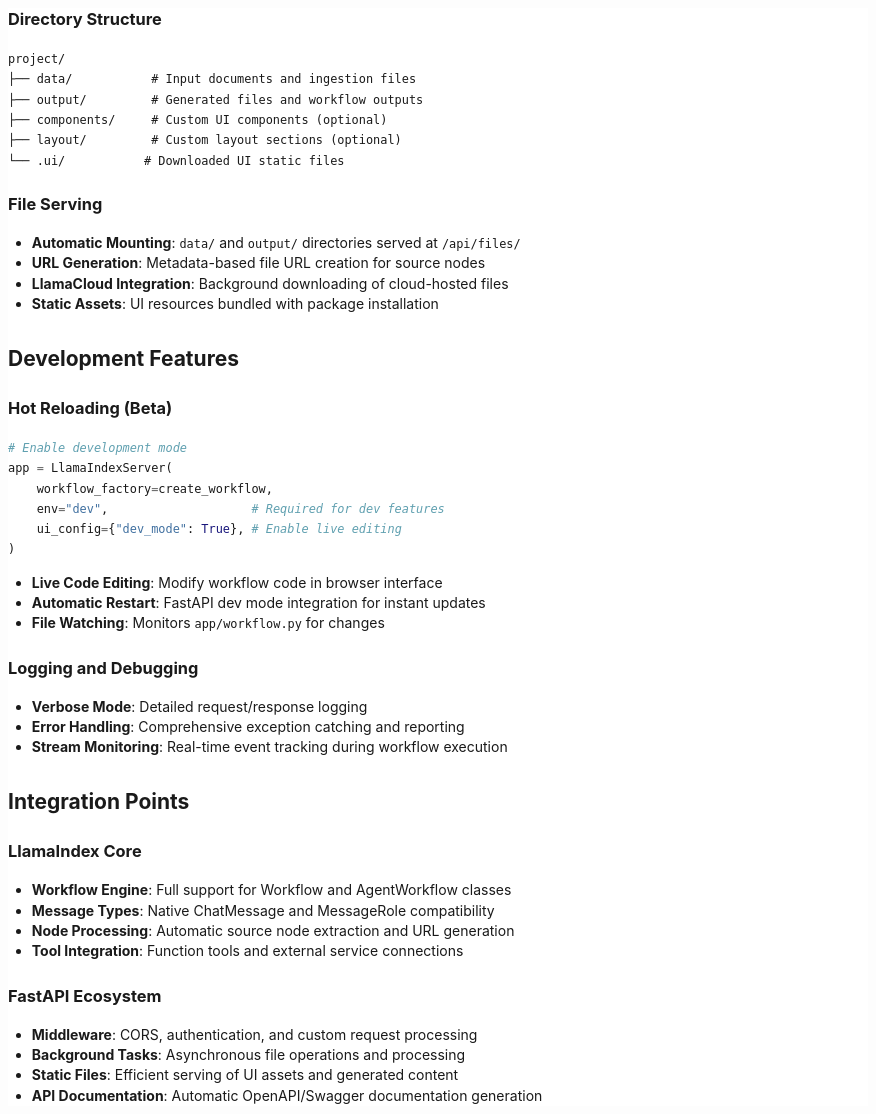 ### Directory Structure
```
project/
├── data/           # Input documents and ingestion files
├── output/         # Generated files and workflow outputs
├── components/     # Custom UI components (optional)
├── layout/         # Custom layout sections (optional)
└── .ui/           # Downloaded UI static files
```

### File Serving
- **Automatic Mounting**: `data/` and `output/` directories served at `/api/files/`
- **URL Generation**: Metadata-based file URL creation for source nodes
- **LlamaCloud Integration**: Background downloading of cloud-hosted files
- **Static Assets**: UI resources bundled with package installation

## Development Features

### Hot Reloading (Beta)
```python
# Enable development mode
app = LlamaIndexServer(
    workflow_factory=create_workflow,
    env="dev",                    # Required for dev features
    ui_config={"dev_mode": True}, # Enable live editing
)
```
- **Live Code Editing**: Modify workflow code in browser interface
- **Automatic Restart**: FastAPI dev mode integration for instant updates
- **File Watching**: Monitors `app/workflow.py` for changes

### Logging and Debugging
- **Verbose Mode**: Detailed request/response logging
- **Error Handling**: Comprehensive exception catching and reporting
- **Stream Monitoring**: Real-time event tracking during workflow execution

## Integration Points

### LlamaIndex Core
- **Workflow Engine**: Full support for Workflow and AgentWorkflow classes
- **Message Types**: Native ChatMessage and MessageRole compatibility
- **Node Processing**: Automatic source node extraction and URL generation
- **Tool Integration**: Function tools and external service connections

### FastAPI Ecosystem
- **Middleware**: CORS, authentication, and custom request processing
- **Background Tasks**: Asynchronous file operations and processing
- **Static Files**: Efficient serving of UI assets and generated content
- **API Documentation**: Automatic OpenAPI/Swagger documentation generation
